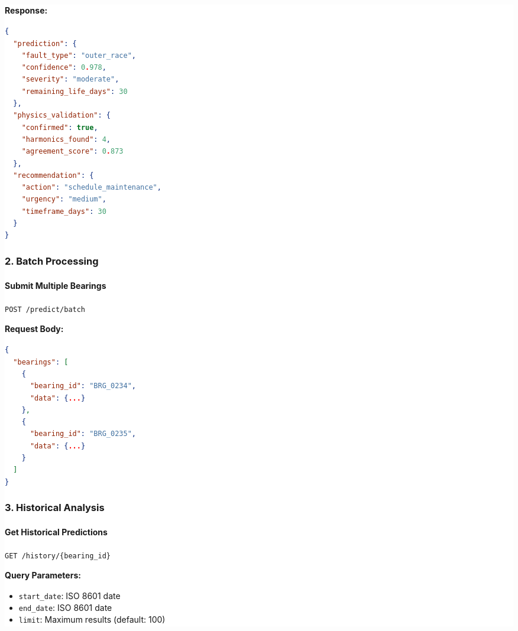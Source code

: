 **Response:**
```json
{
  "prediction": {
    "fault_type": "outer_race",
    "confidence": 0.978,
    "severity": "moderate",
    "remaining_life_days": 30
  },
  "physics_validation": {
    "confirmed": true,
    "harmonics_found": 4,
    "agreement_score": 0.873
  },
  "recommendation": {
    "action": "schedule_maintenance",
    "urgency": "medium",
    "timeframe_days": 30
  }
}
```

### 2. Batch Processing

#### Submit Multiple Bearings
```http
POST /predict/batch
```

**Request Body:**
```json
{
  "bearings": [
    {
      "bearing_id": "BRG_0234",
      "data": {...}
    },
    {
      "bearing_id": "BRG_0235",
      "data": {...}
    }
  ]
}
```

### 3. Historical Analysis

#### Get Historical Predictions
```http
GET /history/{bearing_id}
```

**Query Parameters:**
- `start_date`: ISO 8601 date
- `end_date`: ISO 8601 date
- `limit`: Maximum results (default: 100)
